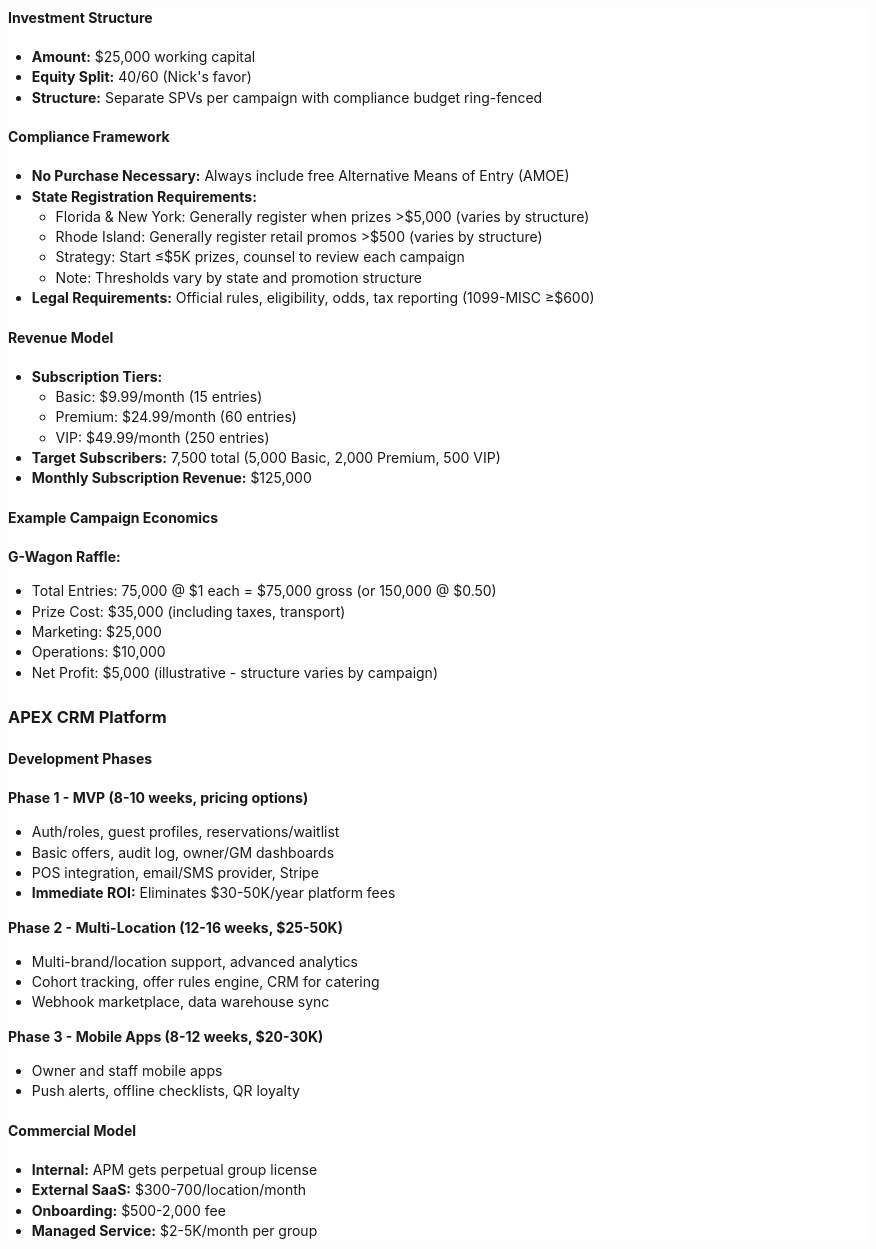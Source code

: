 #### Investment Structure
- **Amount:** $25,000 working capital
- **Equity Split:** 40/60 (Nick's favor)
- **Structure:** Separate SPVs per campaign with compliance budget ring-fenced

#### Compliance Framework
- **No Purchase Necessary:** Always include free Alternative Means of Entry (AMOE)
- **State Registration Requirements:**
  - Florida & New York: Generally register when prizes >$5,000 (varies by structure)
  - Rhode Island: Generally register retail promos >$500 (varies by structure)
  - Strategy: Start ≤$5K prizes, counsel to review each campaign
  - Note: Thresholds vary by state and promotion structure
- **Legal Requirements:** Official rules, eligibility, odds, tax reporting (1099-MISC ≥$600)

#### Revenue Model
- **Subscription Tiers:**
  - Basic: $9.99/month (15 entries)
  - Premium: $24.99/month (60 entries)
  - VIP: $49.99/month (250 entries)
- **Target Subscribers:** 7,500 total (5,000 Basic, 2,000 Premium, 500 VIP)
- **Monthly Subscription Revenue:** $125,000

#### Example Campaign Economics
**G-Wagon Raffle:**
- Total Entries: 75,000 @ $1 each = $75,000 gross (or 150,000 @ $0.50)
- Prize Cost: $35,000 (including taxes, transport)
- Marketing: $25,000
- Operations: $10,000
- Net Profit: $5,000 (illustrative - structure varies by campaign)

### APEX CRM Platform

#### Development Phases
**Phase 1 - MVP (8-10 weeks, pricing options)**
- Auth/roles, guest profiles, reservations/waitlist
- Basic offers, audit log, owner/GM dashboards
- POS integration, email/SMS provider, Stripe
- **Immediate ROI:** Eliminates $30-50K/year platform fees

**Phase 2 - Multi-Location (12-16 weeks, $25-50K)**
- Multi-brand/location support, advanced analytics
- Cohort tracking, offer rules engine, CRM for catering
- Webhook marketplace, data warehouse sync

**Phase 3 - Mobile Apps (8-12 weeks, $20-30K)**
- Owner and staff mobile apps
- Push alerts, offline checklists, QR loyalty

#### Commercial Model
- **Internal:** APM gets perpetual group license
- **External SaaS:** $300-700/location/month
- **Onboarding:** $500-2,000 fee
- **Managed Service:** $2-5K/month per group
